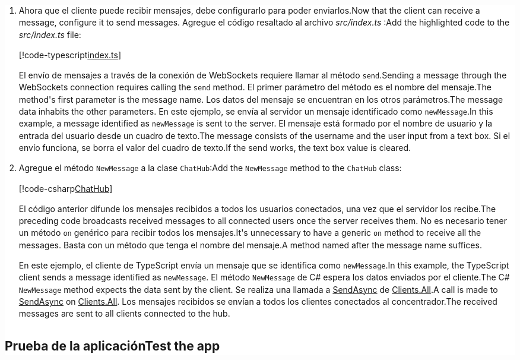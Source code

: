 1. <span data-ttu-id="d3768-225">Ahora que el cliente puede recibir mensajes, debe configurarlo para poder enviarlos.</span><span class="sxs-lookup"><span data-stu-id="d3768-225">Now that the client can receive a message, configure it to send messages.</span></span> <span data-ttu-id="d3768-226">Agregue el código resaltado al archivo *src/index.ts* :</span><span class="sxs-lookup"><span data-stu-id="d3768-226">Add the highlighted code to the *src/index.ts* file:</span></span>

    [!code-typescript[index.ts](signalr-typescript-webpack/sample/3.x/src/index.ts?highlight=34-35)]

    <span data-ttu-id="d3768-227">El envío de mensajes a través de la conexión de WebSockets requiere llamar al método `send`.</span><span class="sxs-lookup"><span data-stu-id="d3768-227">Sending a message through the WebSockets connection requires calling the `send` method.</span></span> <span data-ttu-id="d3768-228">El primer parámetro del método es el nombre del mensaje.</span><span class="sxs-lookup"><span data-stu-id="d3768-228">The method's first parameter is the message name.</span></span> <span data-ttu-id="d3768-229">Los datos del mensaje se encuentran en los otros parámetros.</span><span class="sxs-lookup"><span data-stu-id="d3768-229">The message data inhabits the other parameters.</span></span> <span data-ttu-id="d3768-230">En este ejemplo, se envía al servidor un mensaje identificado como `newMessage`.</span><span class="sxs-lookup"><span data-stu-id="d3768-230">In this example, a message identified as `newMessage` is sent to the server.</span></span> <span data-ttu-id="d3768-231">El mensaje está formado por el nombre de usuario y la entrada del usuario desde un cuadro de texto.</span><span class="sxs-lookup"><span data-stu-id="d3768-231">The message consists of the username and the user input from a text box.</span></span> <span data-ttu-id="d3768-232">Si el envío funciona, se borra el valor del cuadro de texto.</span><span class="sxs-lookup"><span data-stu-id="d3768-232">If the send works, the text box value is cleared.</span></span>

1. <span data-ttu-id="d3768-233">Agregue el método `NewMessage` a la clase `ChatHub`:</span><span class="sxs-lookup"><span data-stu-id="d3768-233">Add the `NewMessage` method to the `ChatHub` class:</span></span>

    [!code-csharp[ChatHub](signalr-typescript-webpack/sample/3.x/Hubs/ChatHub.cs?highlight=8-11)]

    <span data-ttu-id="d3768-234">El código anterior difunde los mensajes recibidos a todos los usuarios conectados, una vez que el servidor los recibe.</span><span class="sxs-lookup"><span data-stu-id="d3768-234">The preceding code broadcasts received messages to all connected users once the server receives them.</span></span> <span data-ttu-id="d3768-235">No es necesario tener un método `on` genérico para recibir todos los mensajes.</span><span class="sxs-lookup"><span data-stu-id="d3768-235">It's unnecessary to have a generic `on` method to receive all the messages.</span></span> <span data-ttu-id="d3768-236">Basta con un método que tenga el nombre del mensaje.</span><span class="sxs-lookup"><span data-stu-id="d3768-236">A method named after the message name suffices.</span></span>

    <span data-ttu-id="d3768-237">En este ejemplo, el cliente de TypeScript envía un mensaje que se identifica como `newMessage`.</span><span class="sxs-lookup"><span data-stu-id="d3768-237">In this example, the TypeScript client sends a message identified as `newMessage`.</span></span> <span data-ttu-id="d3768-238">El método `NewMessage` de C# espera los datos enviados por el cliente.</span><span class="sxs-lookup"><span data-stu-id="d3768-238">The C# `NewMessage` method expects the data sent by the client.</span></span> <span data-ttu-id="d3768-239">Se realiza una llamada a [SendAsync](/dotnet/api/microsoft.aspnetcore.signalr.clientproxyextensions.sendasync) de [Clients.All](/dotnet/api/microsoft.aspnetcore.signalr.ihubclients-1.all).</span><span class="sxs-lookup"><span data-stu-id="d3768-239">A call is made to [SendAsync](/dotnet/api/microsoft.aspnetcore.signalr.clientproxyextensions.sendasync) on [Clients.All](/dotnet/api/microsoft.aspnetcore.signalr.ihubclients-1.all).</span></span> <span data-ttu-id="d3768-240">Los mensajes recibidos se envían a todos los clientes conectados al concentrador.</span><span class="sxs-lookup"><span data-stu-id="d3768-240">The received messages are sent to all clients connected to the hub.</span></span>

## <a name="test-the-app"></a><span data-ttu-id="d3768-241">Prueba de la aplicación</span><span class="sxs-lookup"><span data-stu-id="d3768-241">Test the app</span></span>
